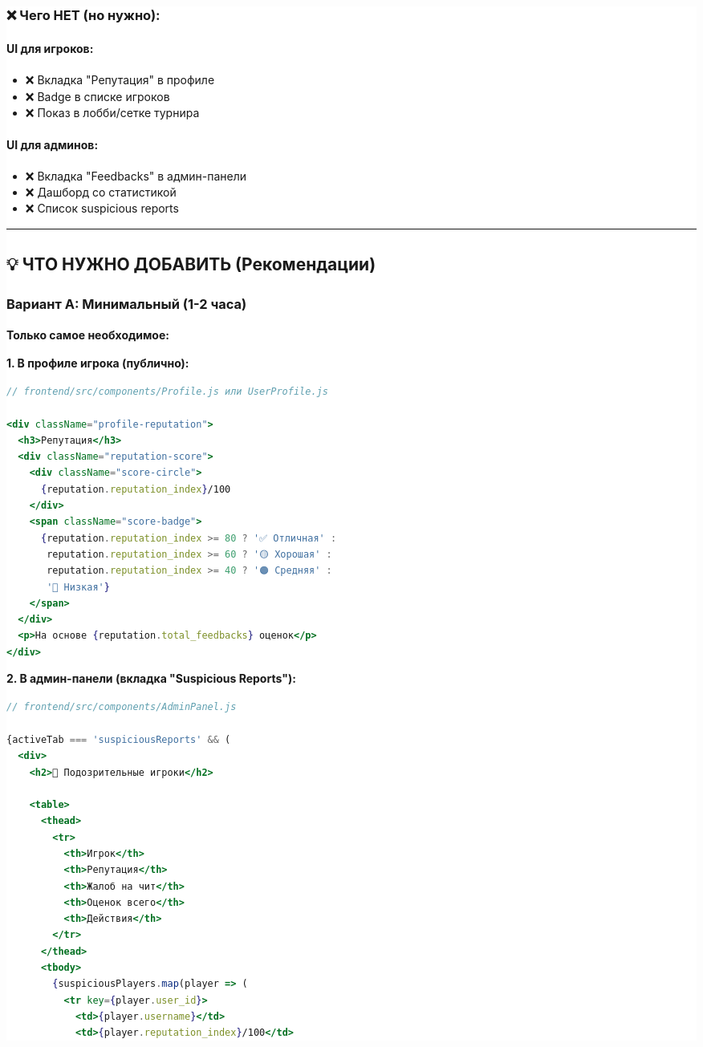### ❌ Чего НЕТ (но нужно):

#### UI для игроков:
- ❌ Вкладка "Репутация" в профиле
- ❌ Badge в списке игроков
- ❌ Показ в лобби/сетке турнира

#### UI для админов:
- ❌ Вкладка "Feedbacks" в админ-панели
- ❌ Дашборд со статистикой
- ❌ Список suspicious reports

---

## 💡 ЧТО НУЖНО ДОБАВИТЬ (Рекомендации)

### Вариант A: Минимальный (1-2 часа)

**Только самое необходимое:**

**1. В профиле игрока (публично):**
```jsx
// frontend/src/components/Profile.js или UserProfile.js

<div className="profile-reputation">
  <h3>Репутация</h3>
  <div className="reputation-score">
    <div className="score-circle">
      {reputation.reputation_index}/100
    </div>
    <span className="score-badge">
      {reputation.reputation_index >= 80 ? '✅ Отличная' : 
       reputation.reputation_index >= 60 ? '🟡 Хорошая' : 
       reputation.reputation_index >= 40 ? '🟠 Средняя' : 
       '🔴 Низкая'}
    </span>
  </div>
  <p>На основе {reputation.total_feedbacks} оценок</p>
</div>
```

**2. В админ-панели (вкладка "Suspicious Reports"):**
```jsx
// frontend/src/components/AdminPanel.js

{activeTab === 'suspiciousReports' && (
  <div>
    <h2>🚨 Подозрительные игроки</h2>
    
    <table>
      <thead>
        <tr>
          <th>Игрок</th>
          <th>Репутация</th>
          <th>Жалоб на чит</th>
          <th>Оценок всего</th>
          <th>Действия</th>
        </tr>
      </thead>
      <tbody>
        {suspiciousPlayers.map(player => (
          <tr key={player.user_id}>
            <td>{player.username}</td>
            <td>{player.reputation_index}/100</td>
```